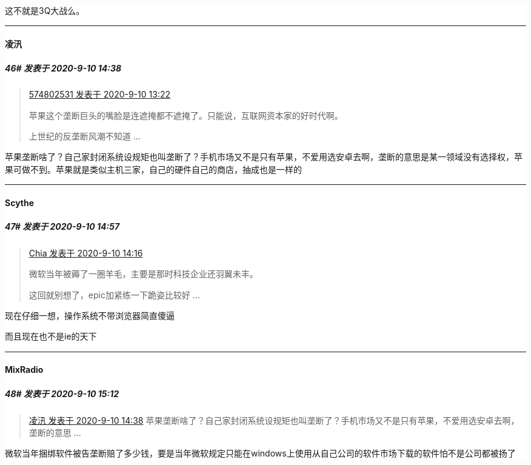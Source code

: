 


这不就是3Q大战么。







-----

####  凌汛  
##### 46#       发表于 2020-9-10 14:38



<blockquote><a href="httphttps://bbs.saraba1st.com/2b/forum.php?mod=redirect&amp;goto=findpost&amp;pid=48696072&amp;ptid=1959173" target="_blank">574802531 发表于 2020-9-10 13:22</a>

苹果这个垄断巨头的嘴脸是连遮掩都不遮掩了。只能说，互联网资本家的好时代啊。

上世纪的反垄断风潮不知道 ...</blockquote>
苹果垄断啥了？自己家封闭系统设规矩也叫垄断了？手机市场又不是只有苹果，不爱用选安卓去啊，垄断的意思是某一领域没有选择权，苹果可做不到。苹果就是类似主机三家，自己的硬件自己的商店，抽成也是一样的







-----

####  Scythe  
##### 47#       发表于 2020-9-10 14:57



<blockquote><a href="httphttps://bbs.saraba1st.com/2b/forum.php?mod=redirect&amp;goto=findpost&amp;pid=48696604&amp;ptid=1959173" target="_blank">Chia 发表于 2020-9-10 14:16</a>

微软当年被薅了一圈羊毛，主要是那时科技企业还羽翼未丰。


这回就别想了，epic加紧练一下跪姿比较好 ...</blockquote>
现在仔细一想，操作系统不带浏览器简直傻逼


而且现在也不是ie的天下







-----

####  MixRadio  
##### 48#       发表于 2020-9-10 15:12



<blockquote><a href="httphttps://bbs.saraba1st.com/2b/forum.php?mod=redirect&amp;goto=findpost&amp;pid=48696824&amp;ptid=1959173" target="_blank">凌汛 发表于 2020-9-10 14:38</a>
苹果垄断啥了？自己家封闭系统设规矩也叫垄断了？手机市场又不是只有苹果，不爱用选安卓去啊，垄断的意思 ...</blockquote>
微软当年捆绑软件被告垄断赔了多少钱，要是当年微软规定只能在windows上使用从自己公司的软件市场下载的软件怕不是公司都被扬了
